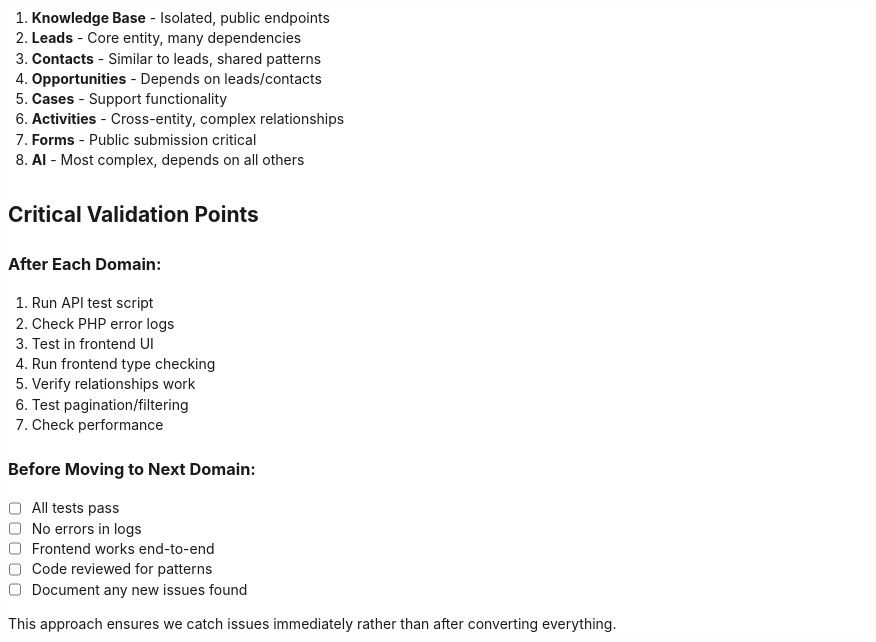 1. **Knowledge Base** - Isolated, public endpoints
2. **Leads** - Core entity, many dependencies
3. **Contacts** - Similar to leads, shared patterns
4. **Opportunities** - Depends on leads/contacts
5. **Cases** - Support functionality
6. **Activities** - Cross-entity, complex relationships
7. **Forms** - Public submission critical
8. **AI** - Most complex, depends on all others

## Critical Validation Points

### After Each Domain:
1. Run API test script
2. Check PHP error logs
3. Test in frontend UI
4. Run frontend type checking
5. Verify relationships work
6. Test pagination/filtering
7. Check performance

### Before Moving to Next Domain:
- [ ] All tests pass
- [ ] No errors in logs
- [ ] Frontend works end-to-end
- [ ] Code reviewed for patterns
- [ ] Document any new issues found

This approach ensures we catch issues immediately rather than after converting everything.